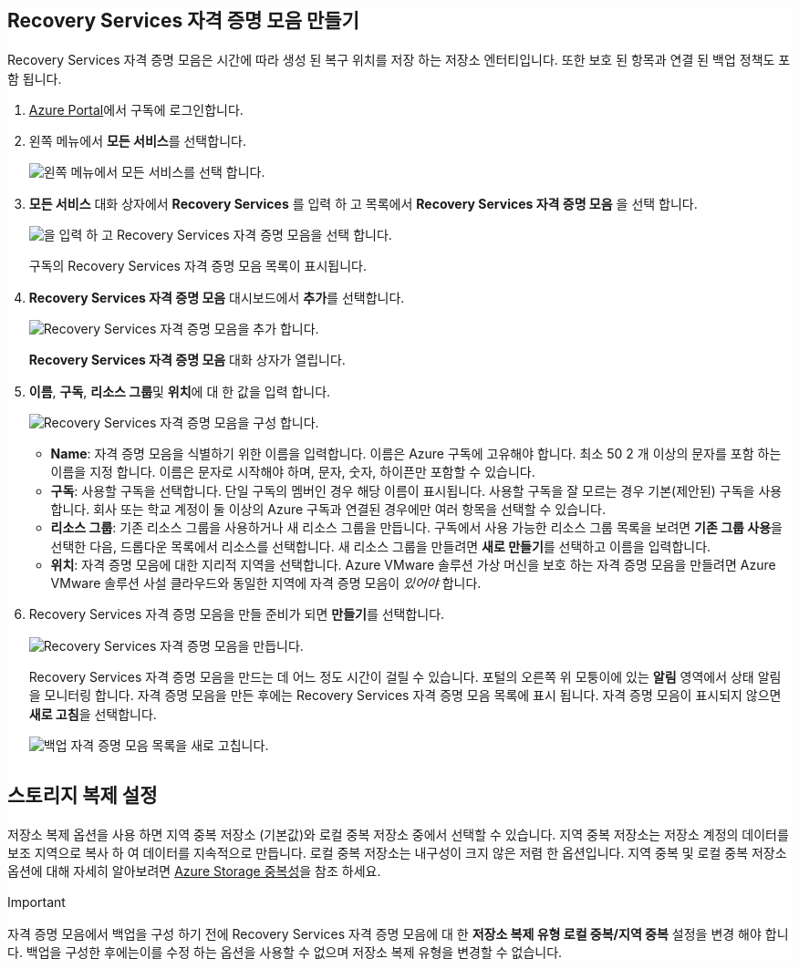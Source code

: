 ## <a name="create-a-recovery-services-vault"></a>Recovery Services 자격 증명 모음 만들기

Recovery Services 자격 증명 모음은 시간에 따라 생성 된 복구 위치를 저장 하는 저장소 엔터티입니다. 또한 보호 된 항목과 연결 된 백업 정책도 포함 됩니다.

1. [Azure Portal](https://portal.azure.com/)에서 구독에 로그인합니다.

1. 왼쪽 메뉴에서 **모든 서비스**를 선택합니다.

   ![왼쪽 메뉴에서 모든 서비스를 선택 합니다.](../backup/media/backup-create-rs-vault/click-all-services.png)

1. **모든 서비스** 대화 상자에서 **Recovery Services** 를 입력 하 고 목록에서 **Recovery Services 자격 증명 모음** 을 선택 합니다.

   ![을 입력 하 고 Recovery Services 자격 증명 모음을 선택 합니다.](../backup/media/backup-create-rs-vault/all-services.png)

   구독의 Recovery Services 자격 증명 모음 목록이 표시됩니다.

1. **Recovery Services 자격 증명 모음** 대시보드에서 **추가**를 선택합니다.

   ![Recovery Services 자격 증명 모음을 추가 합니다.](../backup/media/backup-create-rs-vault/add-button-create-vault.png)

   **Recovery Services 자격 증명 모음** 대화 상자가 열립니다.

1. **이름**, **구독**, **리소스 그룹**및 **위치**에 대 한 값을 입력 합니다.

   ![Recovery Services 자격 증명 모음을 구성 합니다.](../backup/media/backup-create-rs-vault/create-new-vault-dialog.png)

   - **Name**: 자격 증명 모음을 식별하기 위한 이름을 입력합니다. 이름은 Azure 구독에 고유해야 합니다. 최소 50 2 개 이상의 문자를 포함 하는 이름을 지정 합니다. 이름은 문자로 시작해야 하며, 문자, 숫자, 하이픈만 포함할 수 있습니다.
   - **구독**: 사용할 구독을 선택합니다. 단일 구독의 멤버인 경우 해당 이름이 표시됩니다. 사용할 구독을 잘 모르는 경우 기본(제안된) 구독을 사용합니다. 회사 또는 학교 계정이 둘 이상의 Azure 구독과 연결된 경우에만 여러 항목을 선택할 수 있습니다.
   - **리소스 그룹**: 기존 리소스 그룹을 사용하거나 새 리소스 그룹을 만듭니다. 구독에서 사용 가능한 리소스 그룹 목록을 보려면 **기존 그룹 사용**을 선택한 다음, 드롭다운 목록에서 리소스를 선택합니다. 새 리소스 그룹을 만들려면 **새로 만들기**를 선택하고 이름을 입력합니다.
   - **위치**: 자격 증명 모음에 대한 지리적 지역을 선택합니다. Azure VMware 솔루션 가상 머신을 보호 하는 자격 증명 모음을 만들려면 Azure VMware 솔루션 사설 클라우드와 동일한 지역에 자격 증명 모음이 *있어야* 합니다.

1. Recovery Services 자격 증명 모음을 만들 준비가 되면 **만들기**를 선택합니다.

   ![Recovery Services 자격 증명 모음을 만듭니다.](../backup/media/backup-create-rs-vault/click-create-button.png)

   Recovery Services 자격 증명 모음을 만드는 데 어느 정도 시간이 걸릴 수 있습니다. 포털의 오른쪽 위 모퉁이에 있는 **알림** 영역에서 상태 알림을 모니터링 합니다. 자격 증명 모음을 만든 후에는 Recovery Services 자격 증명 모음 목록에 표시 됩니다. 자격 증명 모음이 표시되지 않으면 **새로 고침**을 선택합니다.

   ![백업 자격 증명 모음 목록을 새로 고칩니다.](../backup/media/backup-create-rs-vault/refresh-button.png)

## <a name="set-storage-replication"></a>스토리지 복제 설정

저장소 복제 옵션을 사용 하면 지역 중복 저장소 (기본값)와 로컬 중복 저장소 중에서 선택할 수 있습니다. 지역 중복 저장소는 저장소 계정의 데이터를 보조 지역으로 복사 하 여 데이터를 지속적으로 만듭니다. 로컬 중복 저장소는 내구성이 크지 않은 저렴 한 옵션입니다. 지역 중복 및 로컬 중복 저장소 옵션에 대해 자세히 알아보려면 [Azure Storage 중복성](../storage/common/storage-redundancy.md)을 참조 하세요.

> [!IMPORTANT]
> 자격 증명 모음에서 백업을 구성 하기 전에 Recovery Services 자격 증명 모음에 대 한 **저장소 복제 유형 로컬 중복/지역 중복** 설정을 변경 해야 합니다. 백업을 구성한 후에는이를 수정 하는 옵션을 사용할 수 없으며 저장소 복제 유형을 변경할 수 없습니다.
